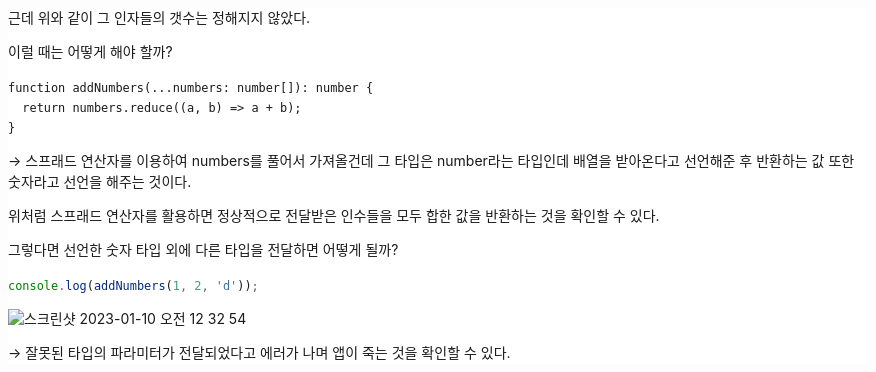 근데 위와 같이 그 인자들의 갯수는 정해지지 않았다.

이럴 때는 어떻게 해야 할까?

```tsx
function addNumbers(...numbers: number[]): number {
  return numbers.reduce((a, b) => a + b);
}
```

→ 스프래드 연산자를 이용하여 numbers를 풀어서 가져올건데 그 타입은 number라는 타입인데 배열을 받아온다고 선언해준 후 반환하는 값 또한 숫자라고 선언을 해주는 것이다.

위처럼 스프래드 연산자를 활용하면 정상적으로 전달받은 인수들을 모두 합한 값을 반환하는 것을 확인할 수 있다.

그렇다면 선언한 숫자 타입 외에 다른 타입을 전달하면 어떻게 될까?

```jsx
console.log(addNumbers(1, 2, 'd'));
```

![스크린샷 2023-01-10 오전 12 32 54](https://user-images.githubusercontent.com/50559373/211385981-ef645d19-edf8-401f-b5e0-0c059e5bab4a.png)


→ 잘못된 타입의 파라미터가 전달되었다고 에러가 나며 앱이 죽는 것을 확인할 수 있다.
